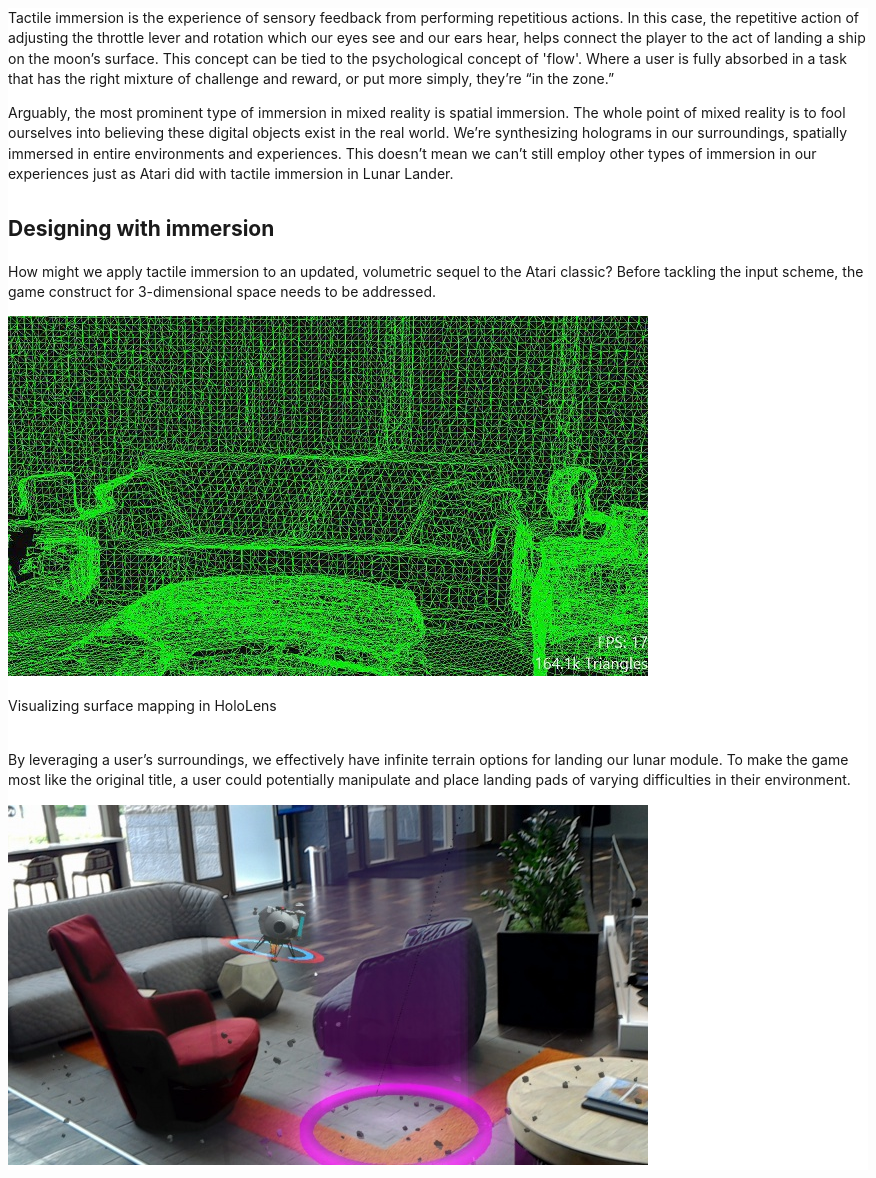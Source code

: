 Tactile immersion is the experience of sensory feedback from performing repetitious actions. In this case, the repetitive action of adjusting the throttle lever and rotation which our eyes see and our ears hear, helps connect the player to the act of landing a ship on the moon’s surface. This concept can be tied to the psychological concept of 'flow'. Where a user is fully absorbed in a task that has the right mixture of challenge and reward, or put more simply, they’re “in the zone.”

Arguably, the most prominent type of immersion in mixed reality is spatial immersion. The whole point of mixed reality is to fool ourselves into believing these digital objects exist in the real world. We’re synthesizing holograms in our surroundings, spatially immersed in entire environments and experiences. This doesn’t mean we can’t still employ other types of immersion in our experiences just as Atari did with tactile immersion in Lunar Lander.

## Designing with immersion

How might we apply tactile immersion to an updated, volumetric sequel to the Atari classic? Before tackling the input scheme, the game construct for 3-dimensional space needs to be addressed.

![Visualizing surface mapping in HoloLens](images/surfacemapping.png)

Visualizing surface mapping in HoloLens

<br>
By leveraging a user’s surroundings, we effectively have infinite terrain options for landing our lunar module. To make the game most like the original title, a user could potentially manipulate and place landing pads of varying difficulties in their environment.

![Flying the Lunar Module](images/640px-lm-hero.jpg)
